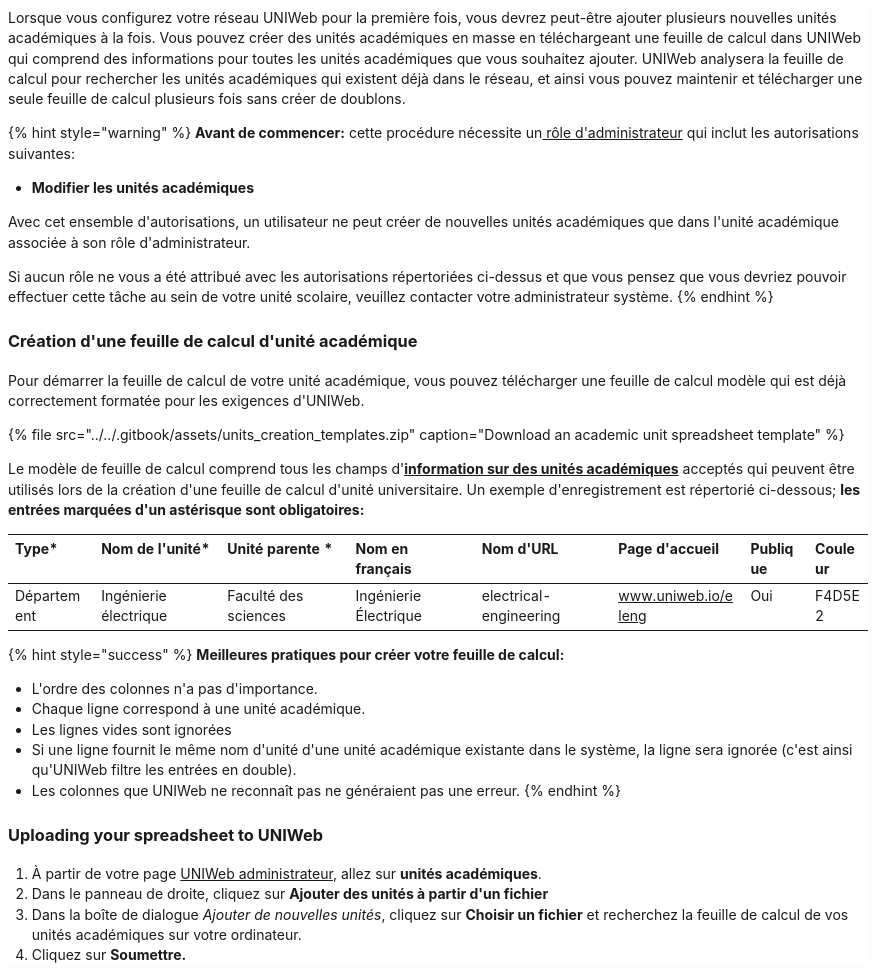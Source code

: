 Lorsque vous configurez votre réseau UNIWeb pour la première fois, vous devrez peut-être ajouter plusieurs nouvelles unités académiques à la fois. Vous pouvez créer des unités académiques en masse en téléchargeant une feuille de calcul dans UNIWeb qui comprend des informations pour toutes les unités académiques que vous souhaitez ajouter. UNIWeb analysera la feuille de calcul pour rechercher les unités académiques qui existent déjà dans le réseau, et ainsi vous pouvez maintenir et télécharger une seule feuille de calcul plusieurs fois sans créer de doublons.

{% hint style="warning" %}
**Avant de commencer:** cette procédure nécessite un[ rôle d'administrateur](../access-control/managing-administrator-roles-and-permissions.md) qui inclut les autorisations suivantes:

* **Modifier les unités académiques**

Avec cet ensemble d'autorisations, un utilisateur ne peut créer de nouvelles unités académiques que dans l'unité académique associée à son rôle d'administrateur.

Si aucun rôle ne vous a été attribué avec les autorisations répertoriées ci-dessus et que vous pensez que vous devriez pouvoir effectuer cette tâche au sein de votre unité scolaire, veuillez contacter votre administrateur système.
{% endhint %}

### **Création d'une feuille de calcul d'unité académique**

Pour démarrer la feuille de calcul de votre unité académique, vous pouvez télécharger une feuille de calcul modèle qui est déjà correctement formatée pour les exigences d'UNIWeb.

{% file src="../../.gitbook/assets/units\_creation\_templates.zip" caption="Download an academic unit spreadsheet template" %}

Le modèle de feuille de calcul comprend tous les champs d'[**information sur des unités académiques**](managing-academic-units.md#academic-unit-information-fields) acceptés qui peuvent être utilisés lors de la création d'une feuille de calcul d'unité universitaire. Un exemple d'enregistrement est répertorié ci-dessous; **les entrées marquées d'un astérisque sont obligatoires:**

| Type\* | Nom de l'unité\* | Unité parente \* | Nom en français | Nom d'URL | Page d'accueil | Publique | Couleur |
| :--- | :--- | :--- | :--- | :--- | :--- | :--- | :--- |
| Département | Ingénierie électrique | Faculté des sciences | Ingénierie Électrique | electrical-engineering | www.uniweb.io/eleng | Oui | F4D5E2 |

{% hint style="success" %}
**Meilleures pratiques pour créer votre feuille de calcul:**

* L'ordre des colonnes n'a pas d'importance.
* Chaque ligne correspond à une unité académique.
* Les lignes vides sont ignorées
* Si une ligne fournit le même nom d'unité d'une unité académique existante dans le système, la ligne sera ignorée \(c'est ainsi qu'UNIWeb filtre les entrées en double\).
* Les colonnes que UNIWeb ne reconnaît pas ne généraient pas une erreur.
{% endhint %}

### Uploading your spreadsheet to UNIWeb

1. À partir de votre page [UNIWeb administrateur](../../navigating-uniweb/the-administration-page.md), allez sur **unités académiques**. 
2. Dans le panneau de droite, cliquez sur **Ajouter des unités à partir d'un fichier**
3. Dans la boîte de dialogue _Ajouter de nouvelles unités_, cliquez sur **Choisir un fichier** et recherchez la feuille de calcul de vos unités académiques sur votre ordinateur.
4. Cliquez sur **Soumettre.**
